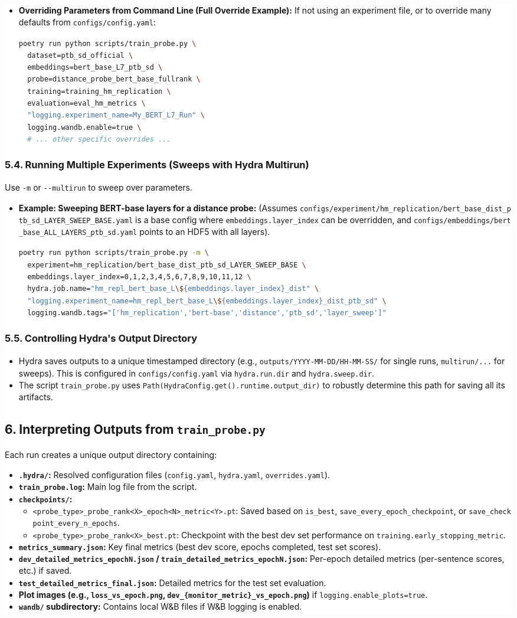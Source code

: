 *   **Overriding Parameters from Command Line (Full Override Example):**
    If not using an experiment file, or to override many defaults from `configs/config.yaml`:
    ```bash
    poetry run python scripts/train_probe.py \
      dataset=ptb_sd_official \
      embeddings=bert_base_L7_ptb_sd \
      probe=distance_probe_bert_base_fullrank \
      training=training_hm_replication \
      evaluation=eval_hm_metrics \
      "logging.experiment_name=My_BERT_L7_Run" \
      logging.wandb.enable=true \
      # ... other specific overrides ...
    ```

### 5.4. Running Multiple Experiments (Sweeps with Hydra Multirun)

Use `-m` or `--multirun` to sweep over parameters.
*   **Example: Sweeping BERT-base layers for a distance probe:**
    (Assumes `configs/experiment/hm_replication/bert_base_dist_ptb_sd_LAYER_SWEEP_BASE.yaml` is a base config where `embeddings.layer_index` can be overridden, and `configs/embeddings/bert_base_ALL_LAYERS_ptb_sd.yaml` points to an HDF5 with all layers).
    ```bash
    poetry run python scripts/train_probe.py -m \
      experiment=hm_replication/bert_base_dist_ptb_sd_LAYER_SWEEP_BASE \
      embeddings.layer_index=0,1,2,3,4,5,6,7,8,9,10,11,12 \
      hydra.job.name="hm_repl_bert_base_L\${embeddings.layer_index}_dist" \
      "logging.experiment_name=hm_repl_bert_base_L\${embeddings.layer_index}_dist_ptb_sd" \
      logging.wandb.tags="['hm_replication','bert-base','distance','ptb_sd','layer_sweep']"
    ```

### 5.5. Controlling Hydra's Output Directory

*   Hydra saves outputs to a unique timestamped directory (e.g., `outputs/YYYY-MM-DD/HH-MM-SS/` for single runs, `multirun/...` for sweeps). This is configured in `configs/config.yaml` via `hydra.run.dir` and `hydra.sweep.dir`.
*   The script `train_probe.py` uses `Path(HydraConfig.get().runtime.output_dir)` to robustly determine this path for saving all its artifacts.

## 6. Interpreting Outputs from `train_probe.py`

Each run creates a unique output directory containing:
*   **`.hydra/`:** Resolved configuration files (`config.yaml`, `hydra.yaml`, `overrides.yaml`).
*   **`train_probe.log`:** Main log file from the script.
*   **`checkpoints/`:**
    *   `<probe_type>_probe_rank<X>_epoch<N>_metric<Y>.pt`: Saved based on `is_best`, `save_every_epoch_checkpoint`, or `save_checkpoint_every_n_epochs`.
    *   `<probe_type>_probe_rank<X>_best.pt`: Checkpoint with the best dev set performance on `training.early_stopping_metric`.
*   **`metrics_summary.json`:** Key final metrics (best dev score, epochs completed, test set scores).
*   **`dev_detailed_metrics_epochN.json` / `train_detailed_metrics_epochN.json`:** Per-epoch detailed metrics (per-sentence scores, etc.) if saved.
*   **`test_detailed_metrics_final.json`:** Detailed metrics for the test set evaluation.
*   **Plot images (e.g., `loss_vs_epoch.png`, `dev_{monitor_metric}_vs_epoch.png`)** if `logging.enable_plots=true`.
*   **`wandb/` subdirectory:** Contains local W&B files if W&B logging is enabled.
